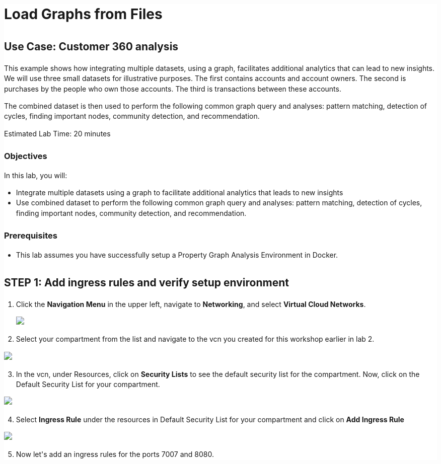 # Load Graphs from Files

## Use Case: Customer 360 analysis

This example shows how integrating multiple datasets, using a graph, facilitates additional analytics that can lead to new insights. We will use three small datasets for illustrative purposes. The first contains accounts and account owners. The second is purchases by the people who own those accounts. The third is transactions between these accounts.

The combined dataset is then used to perform the following common graph query and analyses: pattern matching, detection of cycles, finding important nodes, community detection, and recommendation.

Estimated Lab Time: 20 minutes

### Objectives

In this lab, you will:

* Integrate multiple datasets using a graph to facilitate additional analytics that leads to new insights
* Use combined dataset to perform the following common graph query and analyses: pattern matching, detection of cycles, finding important nodes, community detection, and recommendation.

### Prerequisites

* This lab assumes you have successfully setup a Property Graph Analysis Environment in Docker.

## **STEP 1:** Add ingress rules and verify setup environment

1. Click the **Navigation Menu** in the upper left, navigate to **Networking**, and select **Virtual Cloud Networks**.

	![](https://raw.githubusercontent.com/oracle/learning-library/master/common/images/console/networking-vcn.png " ")

2. Select your compartment from the list and navigate to the vcn you created for this workshop earlier in lab 2.

  ![](./images/clickvcn.png)

3. In the vcn, under Resources, click on **Security Lists** to see the default security list for the compartment. Now, click on the Default Security List for your compartment.

  ![](./images/securitylist.png)

4. Select **Ingress Rule** under the resources in Default Security List for your compartment and click on **Add Ingress Rule**

  ![](./images/addingressrule.png)

5. Now let's add an ingress rules for the ports 7007 and 8080.
